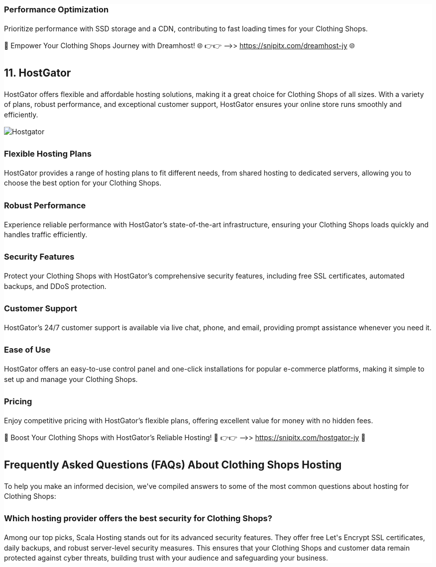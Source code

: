 ### Performance Optimization
Prioritize performance with SSD storage and a CDN, contributing to fast loading times for your Clothing Shops.

🚀 Empower Your Clothing Shops Journey with Dreamhost! 🌐
👉👉 -->> https://snipitx.com/dreamhost-jy 🌐

## 11. HostGator

HostGator offers flexible and affordable hosting solutions, making it a great choice for Clothing Shops of all sizes. With a variety of plans, robust performance, and exceptional customer support, HostGator ensures your online store runs smoothly and efficiently.

![Hostgator](https://i.imgur.com/SNC0dSu.jpeg "Hostgator Hosting")

### Flexible Hosting Plans
HostGator provides a range of hosting plans to fit different needs, from shared hosting to dedicated servers, allowing you to choose the best option for your Clothing Shops.

### Robust Performance
Experience reliable performance with HostGator’s state-of-the-art infrastructure, ensuring your Clothing Shops loads quickly and handles traffic efficiently.

### Security Features
Protect your Clothing Shops with HostGator’s comprehensive security features, including free SSL certificates, automated backups, and DDoS protection.

### Customer Support
HostGator’s 24/7 customer support is available via live chat, phone, and email, providing prompt assistance whenever you need it.

### Ease of Use
HostGator offers an easy-to-use control panel and one-click installations for popular e-commerce platforms, making it simple to set up and manage your Clothing Shops.

### Pricing
Enjoy competitive pricing with HostGator’s flexible plans, offering excellent value for money with no hidden fees.

🌟 Boost Your Clothing Shops with HostGator’s Reliable Hosting! 🚀
👉👉 -->> https://snipitx.com/hostgator-jy 🚀

## Frequently Asked Questions (FAQs) About Clothing Shops Hosting

To help you make an informed decision, we've compiled answers to some of the most common questions about hosting for Clothing Shops:

### Which hosting provider offers the best security for Clothing Shops? 
Among our top picks, Scala Hosting stands out for its advanced security features. They offer free Let's Encrypt SSL certificates, daily backups, and robust server-level security measures. This ensures that your Clothing Shops and customer data remain protected against cyber threats, building trust with your audience and safeguarding your business.
